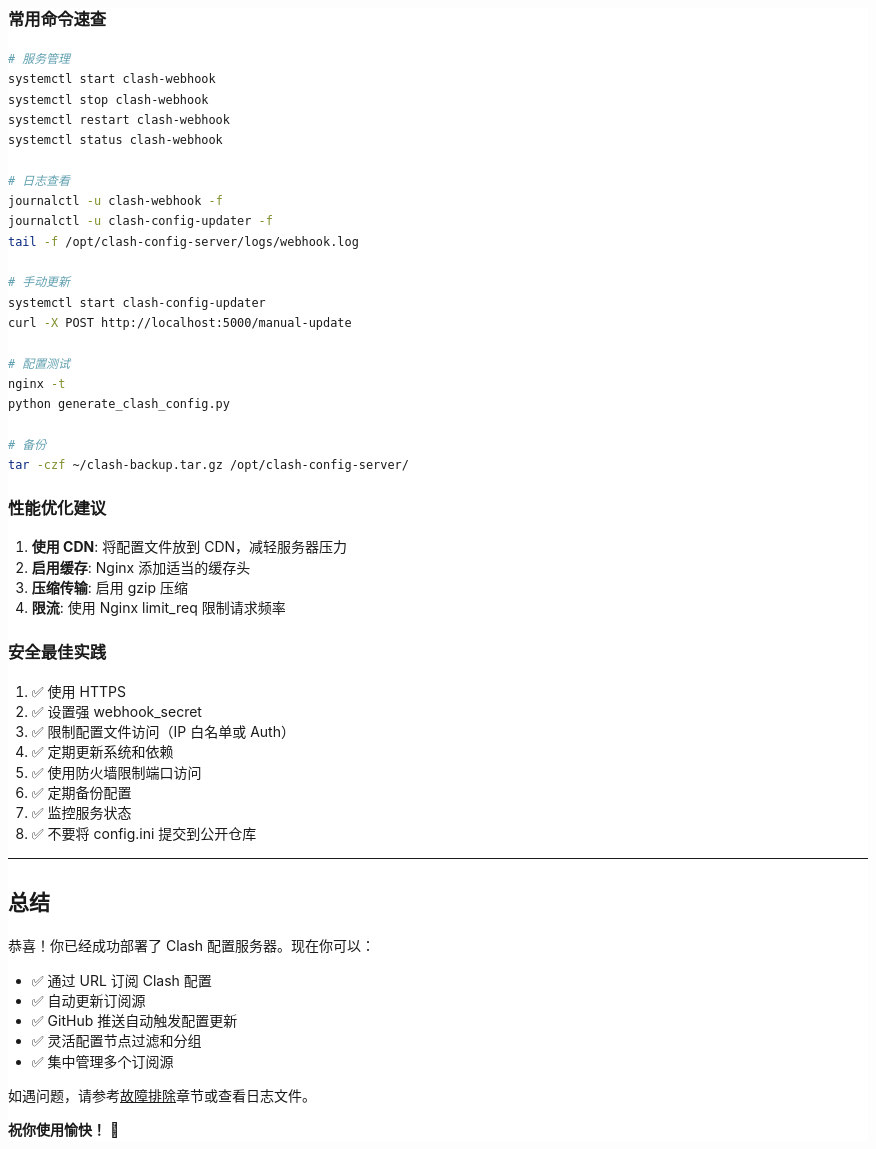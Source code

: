 ### 常用命令速查

```bash
# 服务管理
systemctl start clash-webhook
systemctl stop clash-webhook
systemctl restart clash-webhook
systemctl status clash-webhook

# 日志查看
journalctl -u clash-webhook -f
journalctl -u clash-config-updater -f
tail -f /opt/clash-config-server/logs/webhook.log

# 手动更新
systemctl start clash-config-updater
curl -X POST http://localhost:5000/manual-update

# 配置测试
nginx -t
python generate_clash_config.py

# 备份
tar -czf ~/clash-backup.tar.gz /opt/clash-config-server/
```

### 性能优化建议

1. **使用 CDN**: 将配置文件放到 CDN，减轻服务器压力
2. **启用缓存**: Nginx 添加适当的缓存头
3. **压缩传输**: 启用 gzip 压缩
4. **限流**: 使用 Nginx limit_req 限制请求频率

### 安全最佳实践

1. ✅ 使用 HTTPS
2. ✅ 设置强 webhook_secret
3. ✅ 限制配置文件访问（IP 白名单或 Auth）
4. ✅ 定期更新系统和依赖
5. ✅ 使用防火墙限制端口访问
6. ✅ 定期备份配置
7. ✅ 监控服务状态
8. ✅ 不要将 config.ini 提交到公开仓库

---

## 总结

恭喜！你已经成功部署了 Clash 配置服务器。现在你可以：

- ✅ 通过 URL 订阅 Clash 配置
- ✅ 自动更新订阅源
- ✅ GitHub 推送自动触发配置更新
- ✅ 灵活配置节点过滤和分组
- ✅ 集中管理多个订阅源

如遇问题，请参考[故障排除](#故障排除)章节或查看日志文件。

**祝你使用愉快！** 🎉

